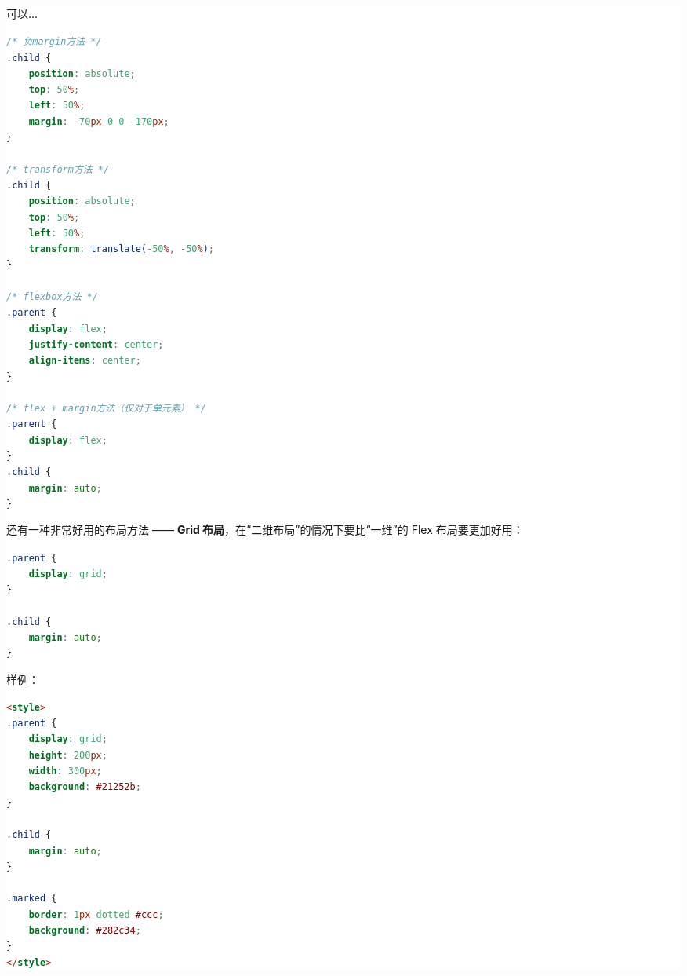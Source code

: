 可以...

```css
/* 负margin方法 */
.child {
    position: absolute;
    top: 50%;
    left: 50%;
    margin: -70px 0 0 -170px;
}

/* transform方法 */
.child {
    position: absolute;
    top: 50%;
    left: 50%;
    transform: translate(-50%, -50%);
}

/* flexbox方法 */
.parent {
    display: flex;
    justify-content: center;
    align-items: center;
}

/* flex + margin方法（仅对于单元素） */
.parent {
    display: flex;
}
.child {
    margin: auto;
}
```

还有一种非常好用的布局方法 —— **Grid 布局**，在“二维布局”的情况下要比“一维”的 Flex 布局要更加好用：

```css
.parent {
    display: grid;
}

.child {
    margin: auto;
}
```

样例：

```html
<style>
.parent {
    display: grid;
    height: 200px;
    width: 300px;
    background: #21252b;
}

.child {
    margin: auto;
}

.marked {
    border: 1px dotted #ccc;
    background: #282c34;
}
</style>
```